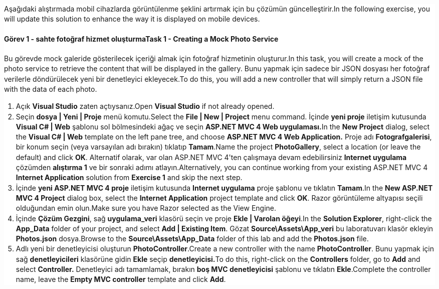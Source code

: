 <span data-ttu-id="0d369-300">Aşağıdaki alıştırmada mobil cihazlarda görüntülenme şeklini artırmak için bu çözümün güncelleştirir.</span><span class="sxs-lookup"><span data-stu-id="0d369-300">In the following exercise, you will update this solution to enhance the way it is displayed on mobile devices.</span></span>

<a id="Task_1_-_Creating_a_Mock_Photo_Service"></a>
#### <a name="task-1---creating-a-mock-photo-service"></a><span data-ttu-id="0d369-301">Görev 1 - sahte fotoğraf hizmet oluşturma</span><span class="sxs-lookup"><span data-stu-id="0d369-301">Task 1 - Creating a Mock Photo Service</span></span>

<span data-ttu-id="0d369-302">Bu görevde mock galeride gösterilecek içeriği almak için fotoğraf hizmetinin oluşturur.</span><span class="sxs-lookup"><span data-stu-id="0d369-302">In this task, you will create a mock of the photo service to retrieve the content that will be displayed in the gallery.</span></span> <span data-ttu-id="0d369-303">Bunu yapmak için sadece bir JSON dosyası her fotoğraf verilerle döndürülecek yeni bir denetleyici ekleyecek.</span><span class="sxs-lookup"><span data-stu-id="0d369-303">To do this, you will add a new controller that will simply return a JSON file with the data of each photo.</span></span>

1. <span data-ttu-id="0d369-304">Açık **Visual Studio** zaten açtıysanız.</span><span class="sxs-lookup"><span data-stu-id="0d369-304">Open **Visual Studio** if not already opened.</span></span>
2. <span data-ttu-id="0d369-305">Seçin **dosya | Yeni | Proje** menü komutu.</span><span class="sxs-lookup"><span data-stu-id="0d369-305">Select the **File | New | Project** menu command.</span></span> <span data-ttu-id="0d369-306">İçinde **yeni proje** iletişim kutusunda **Visual C# | Web** şablonu sol bölmesindeki ağaç ve seçin **ASP.NET MVC 4 Web uygulaması.**</span><span class="sxs-lookup"><span data-stu-id="0d369-306">In the **New Project** dialog, select the **Visual C# | Web** template on the left pane tree, and choose **ASP.NET MVC 4 Web Application.**</span></span> <span data-ttu-id="0d369-307">Proje adı **Fotografgalerisi**, bir konum seçin (veya varsayılan adı bırakın) tıklatıp **Tamam**.</span><span class="sxs-lookup"><span data-stu-id="0d369-307">Name the project **PhotoGallery**, select a location (or leave the default) and click **OK**.</span></span> <span data-ttu-id="0d369-308">Alternatif olarak, var olan ASP.NET MVC 4'ten çalışmaya devam edebilirsiniz **Internet uygulama** çözümden **alıştırma 1** ve bir sonraki adımı atlayın.</span><span class="sxs-lookup"><span data-stu-id="0d369-308">Alternatively, you can continue working from your existing ASP.NET MVC 4 **Internet Application** solution from **Exercise 1** and skip the next step.</span></span>
3. <span data-ttu-id="0d369-309">İçinde **yeni ASP.NET MVC 4 proje** iletişim kutusunda **Internet uygulama** proje şablonu ve tıklatın **Tamam**.</span><span class="sxs-lookup"><span data-stu-id="0d369-309">In the **New ASP.NET MVC 4 Project** dialog box, select the **Internet Application** project template and click **OK**.</span></span> <span data-ttu-id="0d369-310">Razor görüntüleme altyapısı seçili olduğundan emin olun.</span><span class="sxs-lookup"><span data-stu-id="0d369-310">Make sure you have Razor selected as the View Engine.</span></span>
4. <span data-ttu-id="0d369-311">İçinde **Çözüm Gezgini**, sağ **uygulama\_veri** klasörü seçin ve proje **Ekle | Varolan öğeyi**.</span><span class="sxs-lookup"><span data-stu-id="0d369-311">In the **Solution Explorer**, right-click the **App\_Data** folder of your project, and select **Add | Existing Item**.</span></span> <span data-ttu-id="0d369-312">Gözat **Source\Assets\App\_veri** bu laboratuvarı klasör ekleyin **Photos.json** dosya.</span><span class="sxs-lookup"><span data-stu-id="0d369-312">Browse to the **Source\Assets\App\_Data** folder of this lab and add the **Photos.json** file.</span></span>
5. <span data-ttu-id="0d369-313">Adlı yeni bir denetleyicisi oluşturun **PhotoController**.</span><span class="sxs-lookup"><span data-stu-id="0d369-313">Create a new controller with the name **PhotoController**.</span></span> <span data-ttu-id="0d369-314">Bunu yapmak için sağ **denetleyicileri** klasörüne gidin **Ekle** seçip **denetleyicisi.**</span><span class="sxs-lookup"><span data-stu-id="0d369-314">To do this, right-click on the **Controllers** folder, go to **Add** and select **Controller.**</span></span> <span data-ttu-id="0d369-315">Denetleyici adı tamamlamak, bırakın **boş MVC denetleyicisi** şablonu ve tıklatın **Ekle**.</span><span class="sxs-lookup"><span data-stu-id="0d369-315">Complete the controller name, leave the **Empty MVC controller** template and click **Add**.</span></span>

